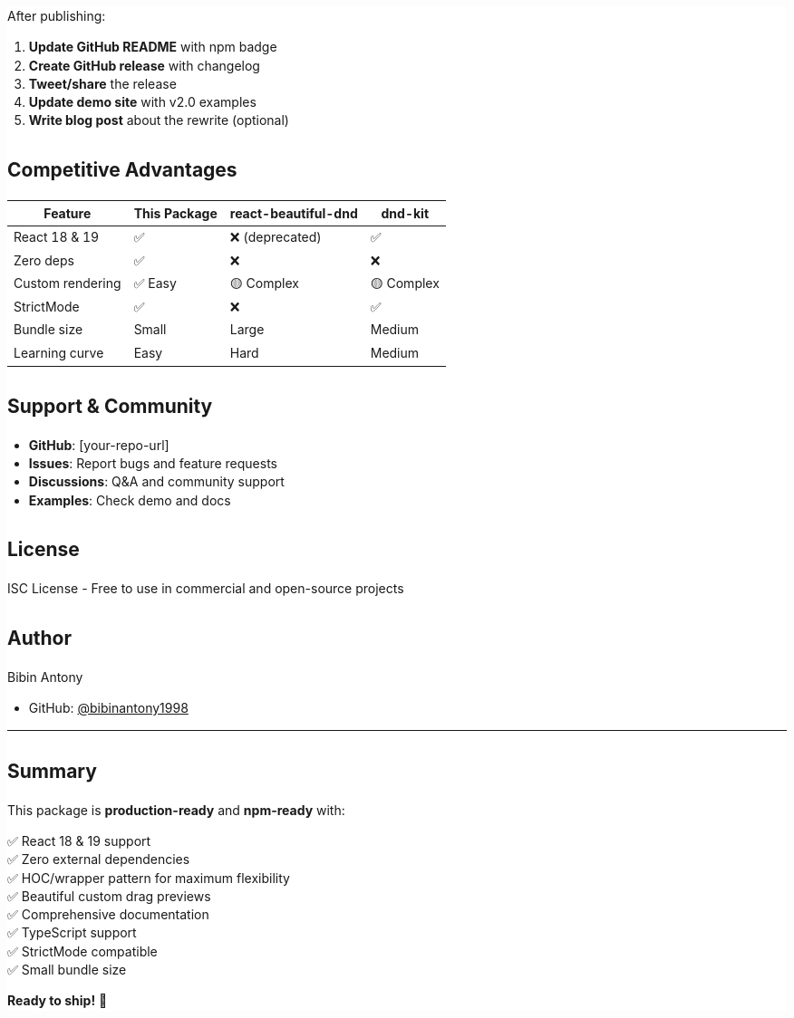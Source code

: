 After publishing:

1. **Update GitHub README** with npm badge
2. **Create GitHub release** with changelog
3. **Tweet/share** the release
4. **Update demo site** with v2.0 examples
5. **Write blog post** about the rewrite (optional)

## Competitive Advantages

| Feature          | This Package | react-beautiful-dnd | dnd-kit    |
| ---------------- | ------------ | ------------------- | ---------- |
| React 18 & 19    | ✅           | ❌ (deprecated)     | ✅         |
| Zero deps        | ✅           | ❌                  | ❌         |
| Custom rendering | ✅ Easy      | 🟡 Complex          | 🟡 Complex |
| StrictMode       | ✅           | ❌                  | ✅         |
| Bundle size      | Small        | Large               | Medium     |
| Learning curve   | Easy         | Hard                | Medium     |

## Support & Community

- **GitHub**: [your-repo-url]
- **Issues**: Report bugs and feature requests
- **Discussions**: Q&A and community support
- **Examples**: Check demo and docs

## License

ISC License - Free to use in commercial and open-source projects

## Author

Bibin Antony

- GitHub: [@bibinantony1998](https://github.com/bibinantony1998)

---

## Summary

This package is **production-ready** and **npm-ready** with:

✅ React 18 & 19 support  
✅ Zero external dependencies  
✅ HOC/wrapper pattern for maximum flexibility  
✅ Beautiful custom drag previews  
✅ Comprehensive documentation  
✅ TypeScript support  
✅ StrictMode compatible  
✅ Small bundle size

**Ready to ship!** 🚀
